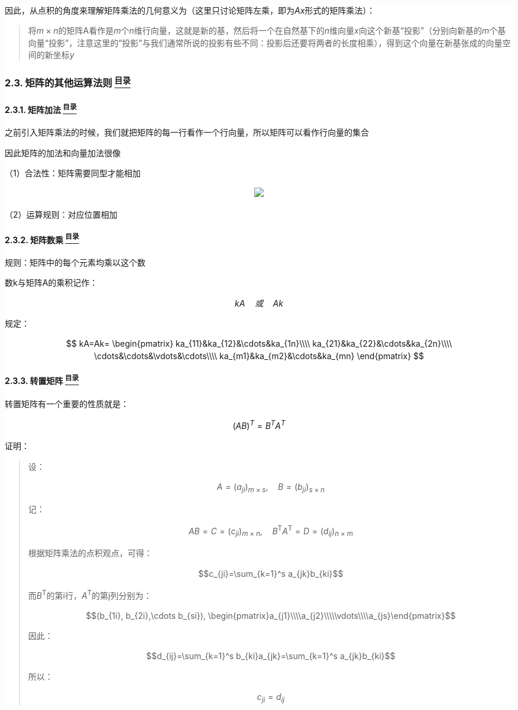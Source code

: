因此，从点积的角度来理解矩阵乘法的几何意义为（这里只讨论矩阵左乘，即为$Ax$形式的矩阵乘法）：

> 将$m\times n$的矩阵A看作是$m$个$n$维行向量，这就是新的基，然后将一个在自然基下的$n$维向量$x$向这个新基“投影”（分别向新基的$m$个基向量“投影”，注意这里的“投影”与我们通常所说的投影有些不同：投影后还要将两者的长度相乘），得到这个向量在新基张成的向量空间的新坐标$y$

<a name="other-algorithms-for-matrix"><h3>2.3. 矩阵的其他运算法则 [<sup>目录</sup>](#content)</h3></a>

<a name="add-in-matrix"><h4>2.3.1. 矩阵加法 [<sup>目录</sup>](#content)</h4></a>

之前引入矩阵乘法的时候，我们就把矩阵的每一行看作一个行向量，所以矩阵可以看作行向量的集合

因此矩阵的加法和向量加法很像

（1）合法性：矩阵需要同型才能相加

<p align="center"><img src=./picture/Linear-Algebra-understand-matrix-26.png/></p>

（2）运算规则：对应位置相加

<a name="scalar-multiply-in-matrix"><h4>2.3.2. 矩阵数乘 [<sup>目录</sup>](#content)</h4></a>

规则：矩阵中的每个元素均乘以这个数

数k与矩阵A的乘积记作：

$$kA\quad 或\quad Ak$$

规定：

$$
kA=Ak=
\begin{pmatrix}
    ka_{11}&ka_{12}&\cdots&ka_{1n}\\\\
    ka_{21}&ka_{22}&\cdots&ka_{2n}\\\\
    \cdots&\cdots&\vdots&\cdots\\\\
    ka_{m1}&ka_{m2}&\cdots&ka_{mn}
\end{pmatrix}
$$

<a name="matrix-transposition"><h4>2.3.3. 转置矩阵 [<sup>目录</sup>](#content)</h4></a>

转置矩阵有一个重要的性质就是：

$$(AB)^T=B^TA^T$$

证明：

> 设：
>
> $$A=(a_{ji})_{m\times s},\quad B=(b_{ji})_{s\times n}$$
>
> 记：
>
> $$AB=C=(c_{ji})_{m\times n},\quad B^{\mathrm{T}}A^{\mathrm{T}}=D=(d_{ij})_{n\times m}$$
>
> 根据矩阵乘法的点积观点，可得：
>
> $$c_{ji}=\sum_{k=1}^s a_{jk}b_{ki}$$
>
> 而$B^{\mathrm{T}}$的第i行，$A^{\mathrm{T}}$的第j列分别为：
>
> $$(b_{1i}, b_{2i},\cdots b_{si}), \begin{pmatrix}a_{j1}\\\\a_{j2}\\\\\vdots\\\\a_{js}\end{pmatrix}$$
>
> 因此：
>
> $$d_{ij}=\sum_{k=1}^s b_{ki}a_{jk}=\sum_{k=1}^s a_{jk}b_{ki}$$
>
> 所以：
>
> $$c_{ji}=d_{ij}$$